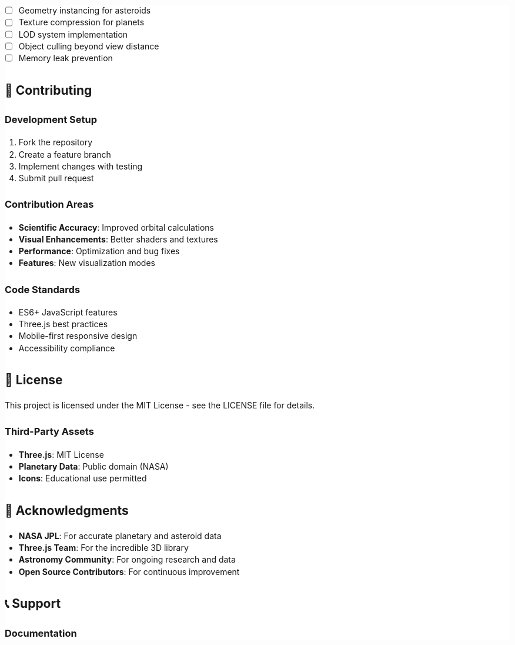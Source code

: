- [ ] Geometry instancing for asteroids
- [ ] Texture compression for planets
- [ ] LOD system implementation
- [ ] Object culling beyond view distance
- [ ] Memory leak prevention

## 🤝 Contributing

### Development Setup

1. Fork the repository
2. Create a feature branch
3. Implement changes with testing
4. Submit pull request

### Contribution Areas

- **Scientific Accuracy**: Improved orbital calculations
- **Visual Enhancements**: Better shaders and textures
- **Performance**: Optimization and bug fixes
- **Features**: New visualization modes

### Code Standards

- ES6+ JavaScript features
- Three.js best practices
- Mobile-first responsive design
- Accessibility compliance

## 📜 License

This project is licensed under the MIT License - see the LICENSE file for details.

### Third-Party Assets

- **Three.js**: MIT License
- **Planetary Data**: Public domain (NASA)
- **Icons**: Educational use permitted

## 🙏 Acknowledgments

- **NASA JPL**: For accurate planetary and asteroid data
- **Three.js Team**: For the incredible 3D library
- **Astronomy Community**: For ongoing research and data
- **Open Source Contributors**: For continuous improvement

## 📞 Support

### Documentation

